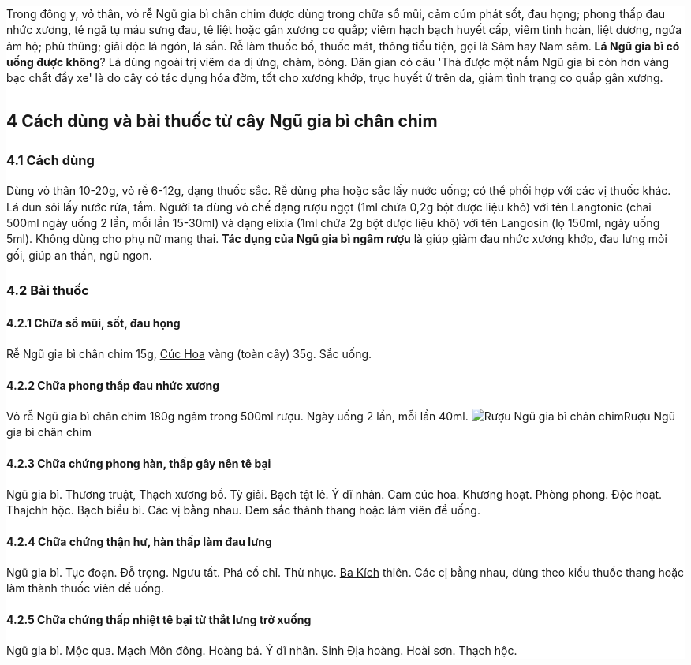 Trong đông y, vỏ thân, vỏ rễ Ngũ gia bì chân chim được dùng trong chữa sổ mũi, cảm cúm phát sốt, đau họng; phong thấp đau nhức xương, té ngã tụ máu sưng đau, tê liệt hoặc gân xương co quắp; viêm hạch bạch huyết cấp, viêm tinh hoàn, liệt dương, ngứa âm hộ; phù thũng; giải độc lá ngón, lá sắn. Rễ làm thuốc bổ, thuốc mát, thông tiểu tiện, gọi là Sâm hay Nam sâm. **Lá Ngũ gia bì có uống được không**? Lá dùng ngoài trị viêm da dị ứng, chàm, bỏng.
Dân gian có câu 'Thà được một nắm Ngũ gia bì còn hơn vàng bạc chẩt đầy xe' là do cây có tác dụng hóa đờm, tốt cho xương khớp, trục huyết ứ trên da, giảm tình trạng co quắp gân xương.
##  4 Cách dùng và bài thuốc từ cây Ngũ gia bì chân chim
### 4.1 Cách dùng
Dùng vỏ thân 10-20g, vỏ rễ 6-12g, dạng thuốc sắc. Rễ dùng pha hoặc sắc lấy nước uống; có thể phối hợp với các vị thuốc khác. Lá đun sôi lấy nước rửa, tắm.
Người ta dùng vỏ chế dạng rượu ngọt (1ml chứa 0,2g bột dược liệu khô) với tên Langtonic (chai 500ml ngày uống 2 lần, mỗi lần 15-30ml) và dạng elixia (1ml chứa 2g bột dược liệu khô) với tên Langosin (lọ 150ml, ngày uống 5ml). Không dùng cho phụ nữ mang thai.
**Tác dụng của Ngũ gia bì ngâm rượu** là giúp giảm đau nhức xương khớp, đau lưng mỏi gối, giúp an thần, ngủ ngon.
### 4.2 Bài thuốc
#### 4.2.1 Chữa sổ mũi, sốt, đau họng
Rễ Ngũ gia bì chân chim 15g, [Cúc Hoa](https://trungtamthuoc.com/hoat-chat/cuc-hoa "Cúc Hoa") vàng (toàn cây) 35g. Sắc uống.
#### 4.2.2 Chữa phong thấp đau nhức xương
Vỏ rễ Ngũ gia bì chân chim 180g ngâm trong 500ml rượu. Ngày uống 2 lần, mỗi lần 40ml.
![Rượu Ngũ gia bì chân chim](https://trungtamthuoc.com/images/item/ngu-gia-bi-chan-chim-5.jpg)Rượu Ngũ gia bì chân chim
#### 4.2.3 Chữa chứng phong hàn, thấp gây nên tê bại
Ngũ gia bì.
Thương truật,
Thạch xương bồ.
Tỳ giải.
Bạch tật lê.
Ý dĩ nhân.
Cam cúc hoa.
Khương hoạt.
Phòng phong.
Độc hoạt.
Thajchh hộc.
Bạch biểu bì.
Các vị bằng nhau.
Đem sắc thành thang hoặc làm viên để uống.
#### 4.2.4 Chữa chứng thận hư, hàn thấp làm đau lưng
Ngũ gia bì.
Tục đoạn.
Đỗ trọng.
Ngưu tất.
Phá cố chỉ.
Thừ nhục.
[Ba Kích](https://trungtamthuoc.com/duoc-lieu/ba-kich-27 "Ba Kích") thiên.
Các cị bằng nhau, dùng theo kiểu thuốc thang hoặc làm thành thuốc viên để uống.
#### 4.2.5 Chữa chứng thấp nhiệt tê bại từ thắt lưng trở xuống
Ngũ gia bì.
Mộc qua.
[Mạch Môn](https://trungtamthuoc.com/duoc-lieu/mach-mon "Mạch Môn") đông.
Hoàng bá.
Ý dĩ nhân.
[Sinh Địa](https://trungtamthuoc.com/hoat-chat/sinh-dia "Sinh Địa") hoàng.
Hoài sơn.
Thạch hộc.